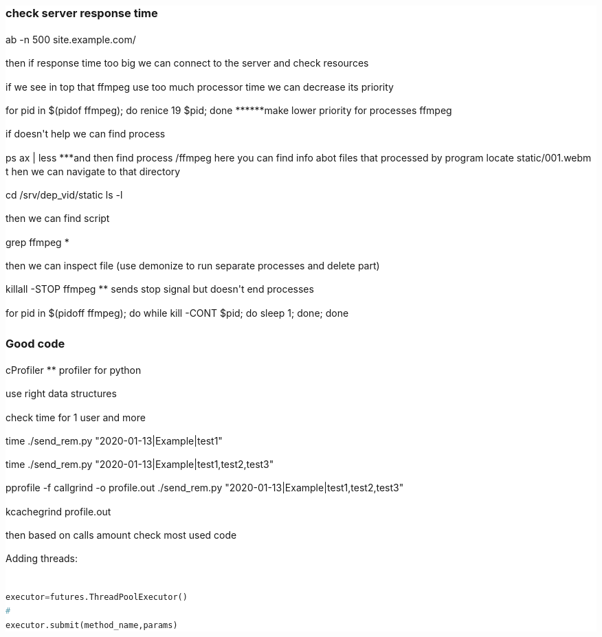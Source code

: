 
### check server response time

ab -n 500 site.example.com/

then if response time too big we can connect to the server and check resources

if we see in top that ffmpeg use too much processor time we can decrease its priority 

for pid in $(pidof ffmpeg); do renice 19 $pid; done ******make lower priority for processes ffmpeg

if doesn't help we can find process

ps ax | less ***and then find process 
/ffmpeg
here you can find info abot files that processed by program
locate static/001.webm
t
hen we can navigate to that directory

cd /srv/dep_vid/static
ls -l

then we can find script

grep ffmpeg *

then we can inspect file (use demonize to run separate processes and delete part)

killall -STOP ffmpeg ** sends stop signal but doesn't end processes

for pid in $(pidoff ffmpeg); do while kill -CONT $pid; do sleep 1; done; done


### Good code 

cProfiler ** profiler for python

use right data structures

check time for 1 user and more

time ./send_rem.py "2020-01-13|Example|test1"

time ./send_rem.py "2020-01-13|Example|test1,test2,test3"

pprofile -f callgrind -o profile.out ./send_rem.py "2020-01-13|Example|test1,test2,test3"

kcachegrind profile.out

then based on calls amount check most used code

Adding threads:

```python

executor=futures.ThreadPoolExecutor()
#
executor.submit(method_name,params)

```
